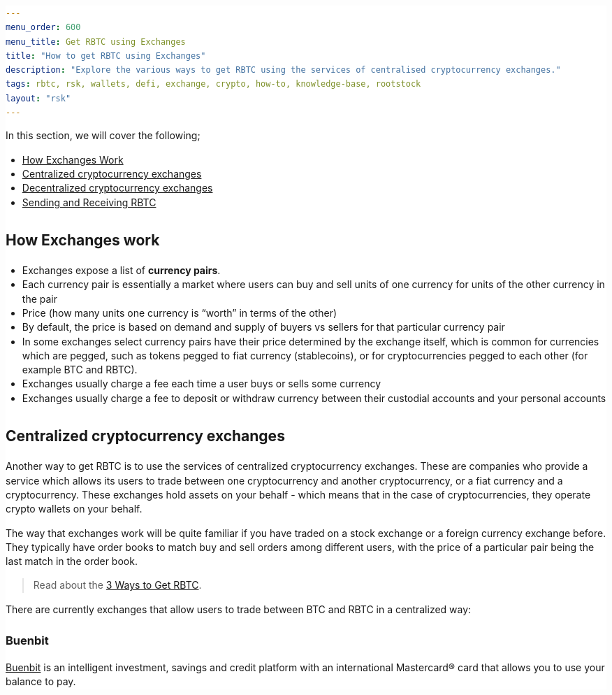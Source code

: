 ```yaml
---
menu_order: 600
menu_title: Get RBTC using Exchanges
title: "How to get RBTC using Exchanges"
description: "Explore the various ways to get RBTC using the services of centralised cryptocurrency exchanges."
tags: rbtc, rsk, wallets, defi, exchange, crypto, how-to, knowledge-base, rootstock
layout: "rsk"
---
```



In this section, we will cover the following;
- [How Exchanges Work](#how-exchanges-work)
- [Centralized cryptocurrency exchanges](#centralized-cryptocurrency-exchanges)
- [Decentralized cryptocurrency exchanges](#decentralized-cryptocurrency-exchanges)
- [Sending and Receiving RBTC](#sending-and-receiving-rbtc)

## How Exchanges work

- Exchanges expose a list of **currency pairs**.
- Each currency pair is essentially a market where users can buy and sell units of one currency for units of the other currency in the pair
- Price (how many units one currency is “worth” in terms of the other)
- By default, the price is based on demand and supply of buyers vs sellers for that particular currency pair
- In some exchanges select currency pairs have their price determined by the exchange itself, which is common for currencies which are pegged, such as tokens pegged to fiat currency (stablecoins), or for cryptocurrencies pegged to each other (for example BTC and RBTC).
- Exchanges usually charge a fee each time a user buys or sells some currency
- Exchanges usually charge a fee to deposit or withdraw currency between their custodial accounts and your personal accounts

## Centralized cryptocurrency exchanges

Another way to get RBTC is to use the services of centralized cryptocurrency exchanges. These are companies who provide a service which allows its users to trade between one cryptocurrency and another cryptocurrency, or a fiat currency and a cryptocurrency. These exchanges hold assets on your behalf - which means that in the case of cryptocurrencies, they operate crypto wallets on your behalf.

The way that exchanges work will be quite familiar if you have traded on a stock exchange or a foreign currency exchange before. They typically have order books to match buy and sell orders among different users, with the price of a particular pair being the last match in the order book.

> Read about the [3 Ways to Get RBTC](https://blog.rootstock.io/noticia/smart-bitcoin-3-easy-ways-to-get-rbtc/).

There are currently exchanges that allow users to trade between BTC and RBTC in a centralized way:

### Buenbit

[Buenbit](https://buenbit.com/) is an intelligent investment, savings and credit platform with an international Mastercard® card that allows you to use your balance to pay.
